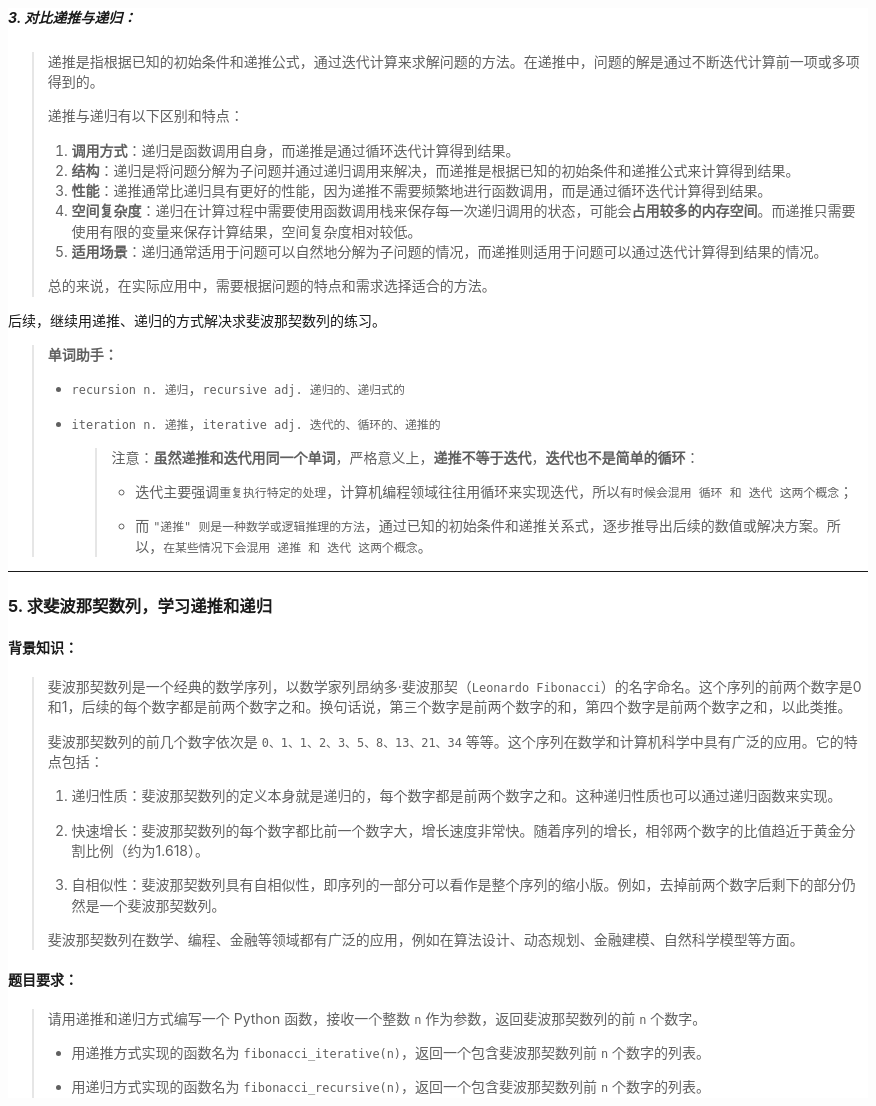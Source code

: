 ##### 3. 对比递推与递归：

> 递推是指根据已知的初始条件和递推公式，通过迭代计算来求解问题的方法。在递推中，问题的解是通过不断迭代计算前一项或多项得到的。
> 
> 递推与递归有以下区别和特点：
> 
> 1. **调用方式**：递归是函数调用自身，而递推是通过循环迭代计算得到结果。
> 2. **结构**：递归是将问题分解为子问题并通过递归调用来解决，而递推是根据已知的初始条件和递推公式来计算得到结果。
> 3. **性能**：递推通常比递归具有更好的性能，因为递推不需要频繁地进行函数调用，而是通过循环迭代计算得到结果。
> 4. **空间复杂度**：递归在计算过程中需要使用函数调用栈来保存每一次递归调用的状态，可能会**占用较多的内存空间**。而递推只需要使用有限的变量来保存计算结果，空间复杂度相对较低。
> 5. **适用场景**：递归通常适用于问题可以自然地分解为子问题的情况，而递推则适用于问题可以通过迭代计算得到结果的情况。
> 
> 总的来说，在实际应用中，需要根据问题的特点和需求选择适合的方法。

后续，继续用递推、递归的方式解决求斐波那契数列的练习。

> **单词助手：**
> 
> + `recursion n. 递归`，`recursive adj. 递归的、递归式的`
> 
> + `iteration n. 递推`，`iterative adj. 迭代的、循环的、递推的`
>   
>   > 注意：**虽然递推和迭代用同一个单词**，严格意义上，**递推不等于迭代**，**迭代也不是简单的循环**：
>   > 
>   > - 迭代主要强调`重复执行特定的处理`，计算机编程领域往往用循环来实现迭代，所以`有时候会混用 循环 和 迭代 这两个概念`；
>   > 
>   > - 而 `"递推" 则是一种数学或逻辑推理的方法`，通过已知的初始条件和递推关系式，逐步推导出后续的数值或解决方案。所以，`在某些情况下会混用 递推 和 迭代 这两个概念`。

---

### 5. 求斐波那契数列，学习递推和递归

#### 背景知识：

> 斐波那契数列是一个经典的数学序列，以数学家列昂纳多·斐波那契（`Leonardo Fibonacci`）的名字命名。这个序列的前两个数字是0和1，后续的每个数字都是前两个数字之和。换句话说，第三个数字是前两个数字的和，第四个数字是前两个数字之和，以此类推。
> 
> 斐波那契数列的前几个数字依次是 `0、1、1、2、3、5、8、13、21、34` 等等。这个序列在数学和计算机科学中具有广泛的应用。它的特点包括：
> 
> 1. 递归性质：斐波那契数列的定义本身就是递归的，每个数字都是前两个数字之和。这种递归性质也可以通过递归函数来实现。
> 
> 2. 快速增长：斐波那契数列的每个数字都比前一个数字大，增长速度非常快。随着序列的增长，相邻两个数字的比值趋近于黄金分割比例（约为1.618）。
> 
> 3. 自相似性：斐波那契数列具有自相似性，即序列的一部分可以看作是整个序列的缩小版。例如，去掉前两个数字后剩下的部分仍然是一个斐波那契数列。
> 
> 斐波那契数列在数学、编程、金融等领域都有广泛的应用，例如在算法设计、动态规划、金融建模、自然科学模型等方面。

#### 题目要求：

> 请用递推和递归方式编写一个 Python 函数，接收一个整数 `n` 作为参数，返回斐波那契数列的前 `n` 个数字。
> 
> - 用递推方式实现的函数名为 `fibonacci_iterative(n)`，返回一个包含斐波那契数列前 `n` 个数字的列表。
> 
> - 用递归方式实现的函数名为 `fibonacci_recursive(n)`，返回一个包含斐波那契数列前 `n` 个数字的列表。

